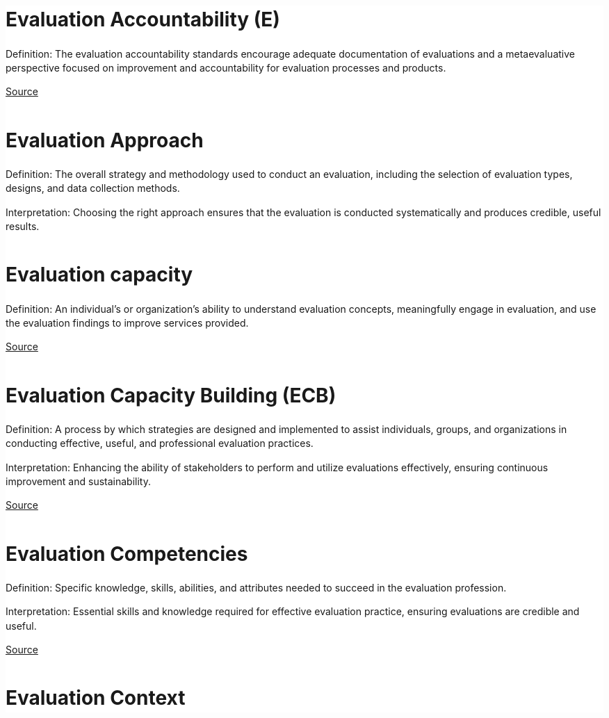 
# Evaluation Accountability (E)

Definition: The evaluation accountability standards encourage adequate documentation of evaluations and a metaevaluative perspective focused on improvement and accountability for evaluation processes and products.

[Source](https://evaluationcanada.ca/career/evaluation-standards.html)


# Evaluation Approach

Definition: The overall strategy and methodology used to conduct an evaluation, including the selection of evaluation types, designs, and data collection methods.

Interpretation: Choosing the right approach ensures that the evaluation is conducted systematically and produces credible, useful results.


# Evaluation capacity

Definition: An individual’s or organization’s ability to understand evaluation concepts, meaningfully engage in evaluation, and use the evaluation findings to improve services provided.

[Source](https://toolkit.nefe.org/evaluation-resources/evaluation-manual/section-5-appendices/appendix-a-glossary-of-evaluation-terms)


# Evaluation Capacity Building (ECB)

Definition: A process by which strategies are designed and implemented to assist individuals, groups, and organizations in conducting effective, useful, and professional evaluation practices.

Interpretation: Enhancing the ability of stakeholders to perform and utilize evaluations effectively, ensuring continuous improvement and sustainability.

[Source](https://journals-sagepub-com.myaccess.library.utoronto.ca/doi/epub/10.1177/1098214013499602)


# Evaluation Competencies

Definition: Specific knowledge, skills, abilities, and attributes needed to succeed in the evaluation profession.

Interpretation: Essential skills and knowledge required for effective evaluation practice, ensuring evaluations are credible and useful.

[Source](https://static1.squarespace.com/static/5b6e3f9be17ba34005b18f61/t/609aa746bc11da366b6e33d3/1680724627910/2021_rd2_EN+-+DWF)


# Evaluation Context
